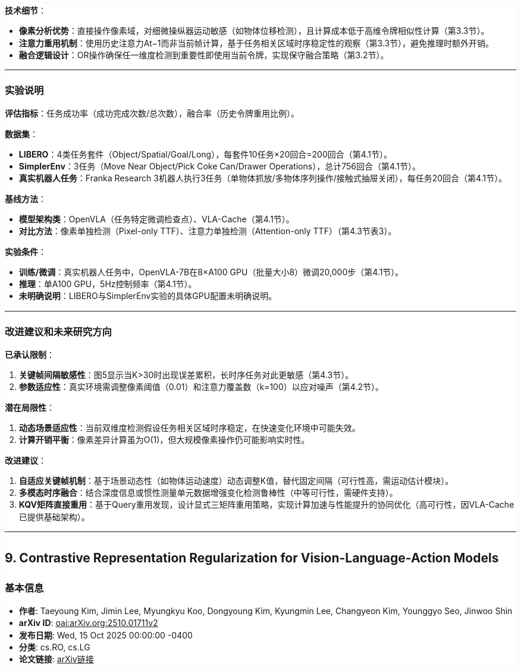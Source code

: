 **技术细节**：  
- **像素分析优势**：直接操作像素域，对细微操纵器运动敏感（如物体位移检测），且计算成本低于高维令牌相似性计算（第3.3节）。  
- **注意力重用机制**：使用历史注意力At−1而非当前帧计算，基于任务相关区域时序稳定性的观察（第3.3节），避免推理时额外开销。  
- **融合逻辑设计**：OR操作确保任一维度检测到重要性即使用当前令牌，实现保守融合策略（第3.2节）。

---

### 实验说明
**评估指标**：任务成功率（成功完成次数/总次数），融合率（历史令牌重用比例）。  

**数据集**：  
- **LIBERO**：4类任务套件（Object/Spatial/Goal/Long），每套件10任务×20回合=200回合（第4.1节）。  
- **SimplerEnv**：3任务（Move Near Object/Pick Coke Can/Drawer Operations），总计756回合（第4.1节）。  
- **真实机器人任务**：Franka Research 3机器人执行3任务（单物体抓放/多物体序列操作/接触式抽屉关闭），每任务20回合（第4.1节）。  

**基线方法**：  
- **模型架构类**：OpenVLA（任务特定微调检查点）、VLA-Cache（第4.1节）。  
- **对比方法**：像素单独检测（Pixel-only TTF）、注意力单独检测（Attention-only TTF）（第4.3节表3）。  

**实验条件**：  
- **训练/微调**：真实机器人任务中，OpenVLA-7B在8×A100 GPU（批量大小8）微调20,000步（第4.1节）。  
- **推理**：单A100 GPU，5Hz控制频率（第4.1节）。  
- **未明确说明**：LIBERO与SimplerEnv实验的具体GPU配置未明确说明。

---

### 改进建议和未来研究方向
**已承认限制**：  
1. **关键帧间隔敏感性**：图5显示当K>30时出现误差累积，长时序任务对此更敏感（第4.3节）。  
2. **参数适应性**：真实环境需调整像素阈值（0.01）和注意力覆盖数（k=100）以应对噪声（第4.2节）。  

**潜在局限性**：  
1. **动态场景适应性**：当前双维度检测假设任务相关区域时序稳定，在快速变化环境中可能失效。  
2. **计算开销平衡**：像素差异计算虽为O(1)，但大规模像素操作仍可能影响实时性。  

**改进建议**：  
1. **自适应关键帧机制**：基于场景动态性（如物体运动速度）动态调整K值，替代固定间隔（可行性高，需运动估计模块）。  
2. **多模态时序融合**：结合深度信息或惯性测量单元数据增强变化检测鲁棒性（中等可行性，需硬件支持）。  
3. **KQV矩阵直接重用**：基于Query重用发现，设计显式三矩阵重用策略，实现计算加速与性能提升的协同优化（高可行性，因VLA-Cache已提供基础架构）。

---

## 9. Contrastive Representation Regularization for Vision-Language-Action Models

### 基本信息
- **作者**: Taeyoung Kim, Jimin Lee, Myungkyu Koo, Dongyoung Kim, Kyungmin Lee, Changyeon Kim, Younggyo Seo, Jinwoo Shin
- **arXiv ID**: [oai:arXiv.org:2510.01711v2](https://arxiv.org/abs/2510.01711)
- **发布日期**: Wed, 15 Oct 2025 00:00:00 -0400
- **分类**: cs.RO, cs.LG
- **论文链接**: [arXiv链接](https://arxiv.org/abs/2510.01711)
